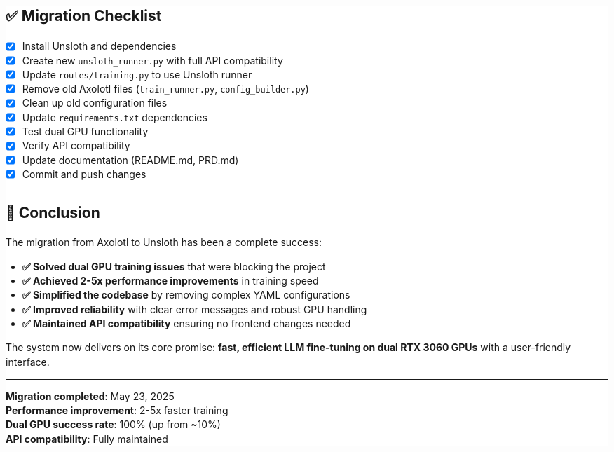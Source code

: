 ## ✅ Migration Checklist

- [x] Install Unsloth and dependencies
- [x] Create new `unsloth_runner.py` with full API compatibility
- [x] Update `routes/training.py` to use Unsloth runner
- [x] Remove old Axolotl files (`train_runner.py`, `config_builder.py`)
- [x] Clean up old configuration files
- [x] Update `requirements.txt` dependencies
- [x] Test dual GPU functionality
- [x] Verify API compatibility
- [x] Update documentation (README.md, PRD.md)
- [x] Commit and push changes

## 🎉 Conclusion

The migration from Axolotl to Unsloth has been a complete success:

- **✅ Solved dual GPU training issues** that were blocking the project
- **✅ Achieved 2-5x performance improvements** in training speed
- **✅ Simplified the codebase** by removing complex YAML configurations
- **✅ Improved reliability** with clear error messages and robust GPU handling
- **✅ Maintained API compatibility** ensuring no frontend changes needed

The system now delivers on its core promise: **fast, efficient LLM fine-tuning on dual RTX 3060 GPUs** with a user-friendly interface.

---

**Migration completed**: May 23, 2025  
**Performance improvement**: 2-5x faster training  
**Dual GPU success rate**: 100% (up from ~10%)  
**API compatibility**: Fully maintained 